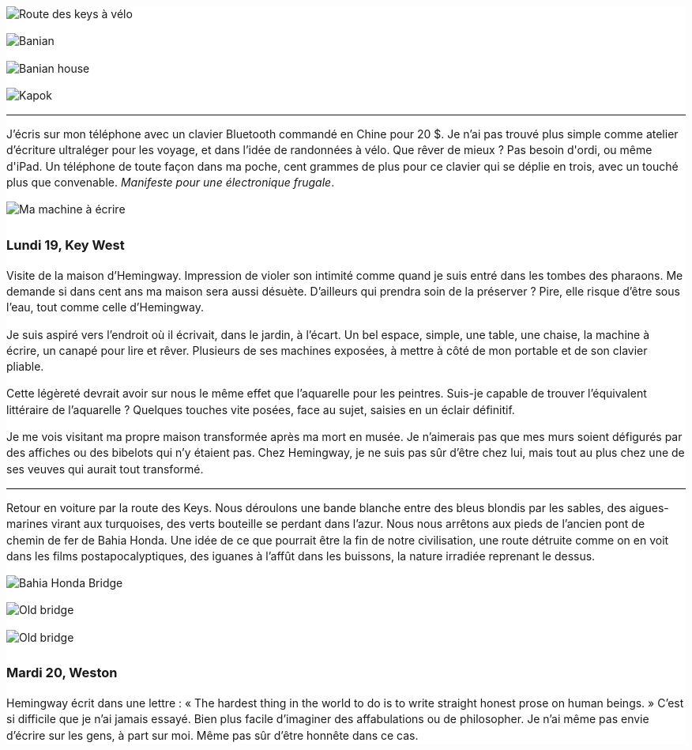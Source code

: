 ![Route des keys à vélo](https://tcrouzet.comhttps://tcrouzet.com/images_tc/2018/11/IMG_1938-600x450.jpg)

![Banian](https://tcrouzet.comhttps://tcrouzet.com/images_tc/2018/11/P1070926-600x450.jpg)

![Banian house](https://tcrouzet.comhttps://tcrouzet.com/images_tc/2018/11/P1070931-600x450.jpg)

![Kapok](https://tcrouzet.comhttps://tcrouzet.com/images_tc/2018/11/P1070939-600x450.jpg)

---

J’écris sur mon téléphone avec un clavier Bluetooth commandé en Chine pour 20 $. Je n’ai pas trouvé plus simple comme atelier d’écriture ultraléger pour les voyage, et dans l’idée de randonnées à vélo. Que rêver de mieux ? Pas besoin d'ordi, ou même d'iPad. Un téléphone de toute façon dans ma poche, cent grammes de plus pour ce clavier qui se déplie en trois, avec un touché plus que convenable. *Manifeste pour une électronique frugale*.

![Ma machine à écrire](https://tcrouzet.comhttps://tcrouzet.com/images_tc/2018/12/P1080075-600x450.jpg)

### Lundi 19, Key West

Visite de la maison d’Hemingway. Impression de violer son intimité comme quand je suis entré dans les tombes des pharaons. Me demande si dans cent ans ma maison sera aussi désuète. D’ailleurs qui prendra soin de la préserver ? Pire, elle risque d’être sous l’eau, tout comme celle d’Hemingway.

Je suis aspiré vers l’endroit où il écrivait, dans le jardin, à l’écart. Un bel espace, simple, une table, une chaise, la machine à écrire, un canapé pour lire et rêver. Plusieurs de ses machines exposées, à mettre à côté de mon portable et de son clavier pliable.

Cette légèreté devrait avoir sur nous le même effet que l’aquarelle pour les peintres. Suis-je capable de trouver l’équivalent littéraire de l’aquarelle ? Quelques touches vite posées, face au sujet, saisies en un éclair définitif.

Je me vois visitant ma propre maison transformée après ma mort en musée. Je n’aimerais pas que mes murs soient défigurés par des affiches ou des bibelots qui n’y étaient pas. Chez Hemingway, je ne suis pas sûr d’être chez lui, mais tout au plus chez une de ses veuves qui aurait tout transformé.

---

Retour en voiture par la route des Keys. Nous déroulons une bande blanche entre des bleus blondis par les sables, des aigues-marines virant aux turquoises, des verts bouteille se perdant dans l’azur. Nous nous arrêtons aux pieds de l’ancien pont de chemin de fer de Bahia Honda. Une idée de ce que pourrait être la fin de notre civilisation, une route détruite comme on en voit dans les films postapocalyptiques, des iguanes à l’affût dans les buissons, la nature irradiée reprenant le dessus.

![Bahia Honda Bridge](https://tcrouzet.comhttps://tcrouzet.com/images_tc/2018/11/P1070969-600x450.jpg)

![Old bridge](https://tcrouzet.comhttps://tcrouzet.com/images_tc/2018/11/P1070975-600x450.jpg)

![Old bridge](https://tcrouzet.comhttps://tcrouzet.com/images_tc/2018/11/P1070985-600x450.jpg)

### Mardi 20, Weston

Hemingway écrit dans une lettre : « The hardest thing in the world to do is to write straight honest prose on human beings. » C’est si difficile que je n’ai jamais essayé. Bien plus facile d’imaginer des affabulations ou de philosopher. Je n’ai même pas envie d’écrire sur les gens, à part sur moi. Même pas sûr d’être honnête dans ce cas.
